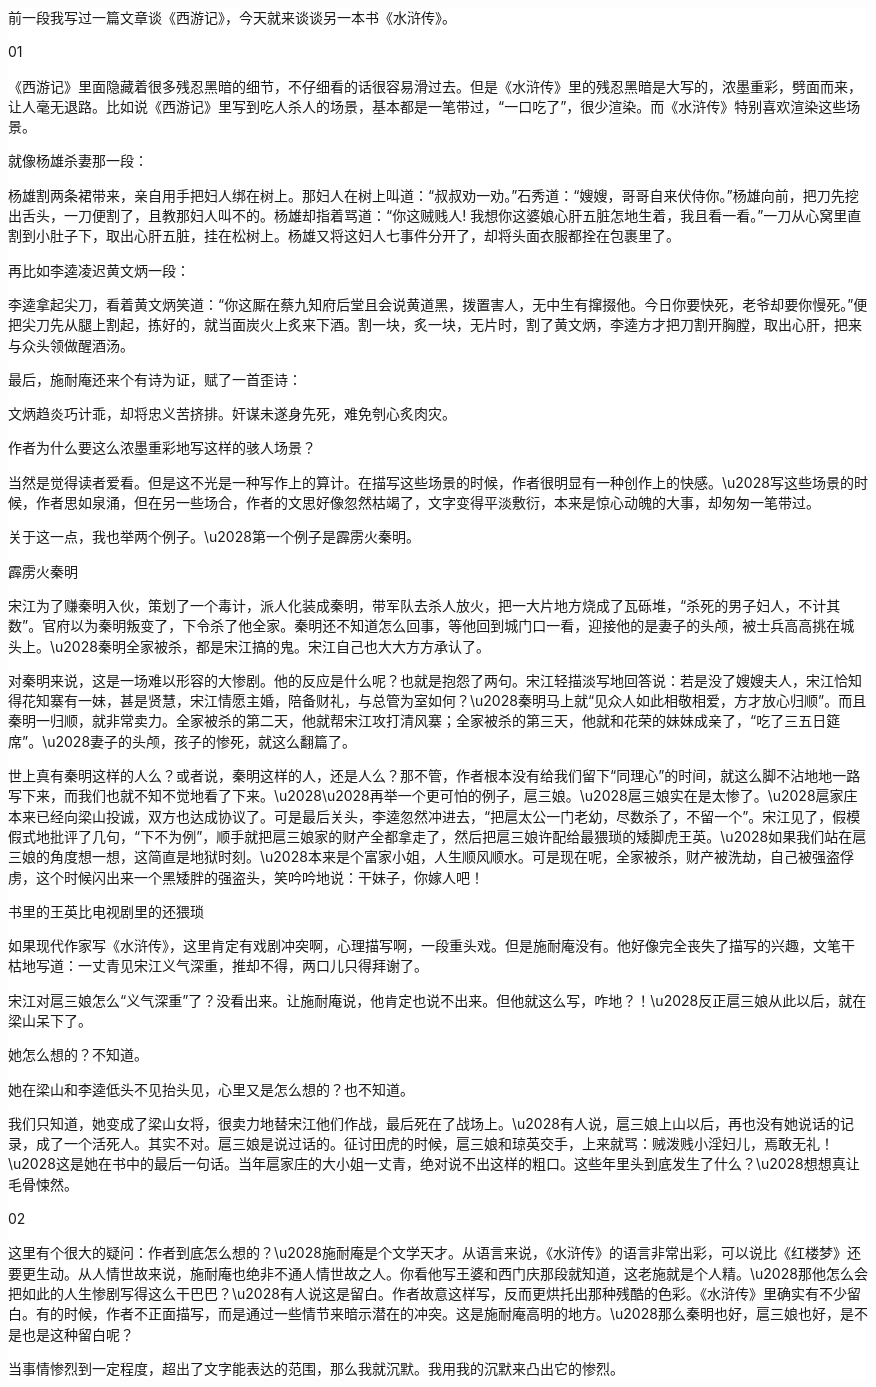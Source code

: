 前一段我写过一篇文章谈《西游记》，今天就来谈谈另一本书《水浒传》。

01

《西游记》里面隐藏着很多残忍黑暗的细节，不仔细看的话很容易滑过去。但是《水浒传》里的残忍黑暗是大写的，浓墨重彩，劈面而来，让人毫无退路。比如说《西游记》里写到吃人杀人的场景，基本都是一笔带过，“一口吃了”，很少渲染。而《水浒传》特别喜欢渲染这些场景。

就像杨雄杀妻那一段：

杨雄割两条裙带来，亲自用手把妇人绑在树上。那妇人在树上叫道：“叔叔劝一劝。”石秀道：“嫂嫂，哥哥自来伏侍你。”杨雄向前，把刀先挖出舌头，一刀便割了，且教那妇人叫不的。杨雄却指着骂道：“你这贼贱人! 我想你这婆娘心肝五脏怎地生着，我且看一看。”一刀从心窝里直割到小肚子下，取出心肝五脏，挂在松树上。杨雄又将这妇人七事件分开了，却将头面衣服都拴在包裹里了。

再比如李逵凌迟黄文炳一段：

李逵拿起尖刀，看着黄文炳笑道：“你这厮在蔡九知府后堂且会说黄道黑，拨置害人，无中生有撺掇他。今日你要快死，老爷却要你慢死。”便把尖刀先从腿上割起，拣好的，就当面炭火上炙来下酒。割一块，炙一块，无片时，割了黄文炳，李逵方才把刀割开胸膛，取出心肝，把来与众头领做醒酒汤。

最后，施耐庵还来个有诗为证，赋了一首歪诗：

文炳趋炎巧计乖，却将忠义苦挤排。奸谋未遂身先死，难免刳心炙肉灾。

作者为什么要这么浓墨重彩地写这样的骇人场景？

当然是觉得读者爱看。但是这不光是一种写作上的算计。在描写这些场景的时候，作者很明显有一种创作上的快感。\u2028写这些场景的时候，作者思如泉涌，但在另一些场合，作者的文思好像忽然枯竭了，文字变得平淡敷衍，本来是惊心动魄的大事，却匆匆一笔带过。

关于这一点，我也举两个例子。\u2028第一个例子是霹雳火秦明。

霹雳火秦明

宋江为了赚秦明入伙，策划了一个毒计，派人化装成秦明，带军队去杀人放火，把一大片地方烧成了瓦砾堆，“杀死的男子妇人，不计其数”。官府以为秦明叛变了，下令杀了他全家。秦明还不知道怎么回事，等他回到城门口一看，迎接他的是妻子的头颅，被士兵高高挑在城头上。\u2028秦明全家被杀，都是宋江搞的鬼。宋江自己也大大方方承认了。

对秦明来说，这是一场难以形容的大惨剧。他的反应是什么呢？也就是抱怨了两句。宋江轻描淡写地回答说：若是没了嫂嫂夫人，宋江恰知得花知寨有一妹，甚是贤慧，宋江情愿主婚，陪备财礼，与总管为室如何？\u2028秦明马上就“见众人如此相敬相爱，方才放心归顺”。而且秦明一归顺，就非常卖力。全家被杀的第二天，他就帮宋江攻打清风寨；全家被杀的第三天，他就和花荣的妹妹成亲了，“吃了三五日筵席”。\u2028妻子的头颅，孩子的惨死，就这么翻篇了。

世上真有秦明这样的人么？或者说，秦明这样的人，还是人么？那不管，作者根本没有给我们留下“同理心”的时间，就这么脚不沾地地一路写下来，而我们也就不知不觉地看了下来。\u2028\u2028再举一个更可怕的例子，扈三娘。\u2028扈三娘实在是太惨了。\u2028扈家庄本来已经向梁山投诚，双方也达成协议了。可是最后关头，李逵忽然冲进去，“把扈太公一门老幼，尽数杀了，不留一个”。宋江见了，假模假式地批评了几句，“下不为例”，顺手就把扈三娘家的财产全都拿走了，然后把扈三娘许配给最猥琐的矮脚虎王英。\u2028如果我们站在扈三娘的角度想一想，这简直是地狱时刻。\u2028本来是个富家小姐，人生顺风顺水。可是现在呢，全家被杀，财产被洗劫，自己被强盗俘虏，这个时候闪出来一个黑矮胖的强盗头，笑吟吟地说：干妹子，你嫁人吧！

书里的王英比电视剧里的还猥琐

如果现代作家写《水浒传》，这里肯定有戏剧冲突啊，心理描写啊，一段重头戏。但是施耐庵没有。他好像完全丧失了描写的兴趣，文笔干枯地写道：一丈青见宋江义气深重，推却不得，两口儿只得拜谢了。

宋江对扈三娘怎么“义气深重”了？没看出来。让施耐庵说，他肯定也说不出来。但他就这么写，咋地？！\u2028反正扈三娘从此以后，就在梁山呆下了。

她怎么想的？不知道。

她在梁山和李逵低头不见抬头见，心里又是怎么想的？也不知道。

我们只知道，她变成了梁山女将，很卖力地替宋江他们作战，最后死在了战场上。\u2028有人说，扈三娘上山以后，再也没有她说话的记录，成了一个活死人。其实不对。扈三娘是说过话的。征讨田虎的时候，扈三娘和琼英交手，上来就骂：贼泼贱小淫妇儿，焉敢无礼！\u2028这是她在书中的最后一句话。当年扈家庄的大小姐一丈青，绝对说不出这样的粗口。这些年里头到底发生了什么？\u2028想想真让毛骨悚然。

02

这里有个很大的疑问：作者到底怎么想的？\u2028施耐庵是个文学天才。从语言来说，《水浒传》的语言非常出彩，可以说比《红楼梦》还要更生动。从人情世故来说，施耐庵也绝非不通人情世故之人。你看他写王婆和西门庆那段就知道，这老施就是个人精。\u2028那他怎么会把如此的人生惨剧写得这么干巴巴？\u2028有人说这是留白。作者故意这样写，反而更烘托出那种残酷的色彩。《水浒传》里确实有不少留白。有的时候，作者不正面描写，而是通过一些情节来暗示潜在的冲突。这是施耐庵高明的地方。\u2028那么秦明也好，扈三娘也好，是不是也是这种留白呢？

当事情惨烈到一定程度，超出了文字能表达的范围，那么我就沉默。我用我的沉默来凸出它的惨烈。
